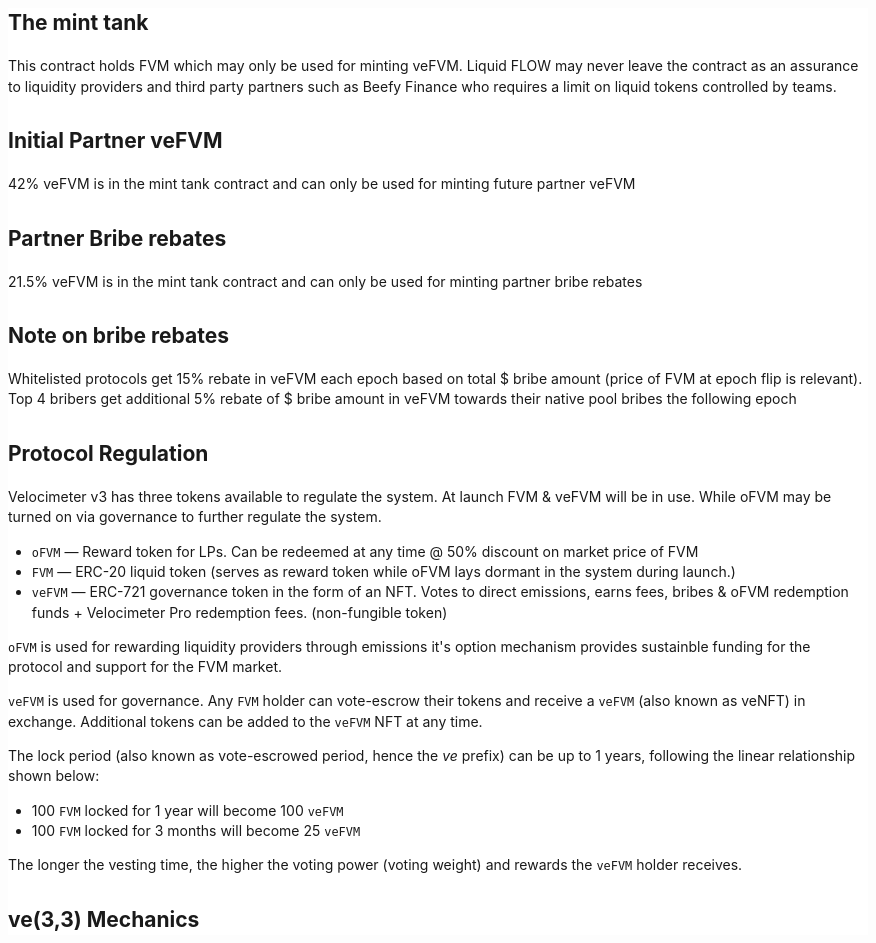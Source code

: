 ## The mint tank

This contract holds FVM which may only be used for minting veFVM. Liquid FLOW may never leave the contract as an assurance to liquidity providers and third party partners such as Beefy Finance who requires a limit on liquid tokens controlled by teams.

## Initial Partner veFVM

42% veFVM is in the mint tank contract and can only be used for minting future partner veFVM

## Partner Bribe rebates

21.5% veFVM is in the mint tank contract and can only be used for minting partner bribe rebates

## Note on bribe rebates

Whitelisted protocols get 15% rebate in veFVM each epoch based on total $ bribe amount (price of FVM at epoch flip is relevant). Top 4 bribers get additional 5% rebate of $ bribe amount in veFVM towards their native pool bribes the following epoch

## Protocol Regulation

Velocimeter v3 has three tokens available to regulate the system. At launch FVM & veFVM will be in use. While oFVM may be turned on via governance to further regulate the system.



- `oFVM` &mdash; Reward token for LPs. Can be redeemed at any time @ 50% discount on market price of FVM
- `FVM` &mdash; ERC-20 liquid token (serves as reward token while oFVM lays dormant in the system during launch.)
- `veFVM` &mdash; ERC-721 governance token in the form of an NFT. Votes to direct emissions, earns fees, bribes & oFVM redemption funds + Velocimeter Pro redemption fees.
  (non-fungible token)

`oFVM` is used for rewarding liquidity providers through emissions it's option mechanism provides sustainble funding for the protocol and support for the FVM market.

`veFVM` is used for governance. Any `FVM` holder can vote-escrow their tokens and
receive a `veFVM` (also known as veNFT) in exchange. Additional tokens can be
added to the `veFVM` NFT at any time.

The lock period (also known as vote-escrowed period, hence the _ve_ prefix) can be up
to 1 years, following the linear relationship shown below:

- 100 `FVM` locked for 1 year will become 100 `veFVM`
- 100 `FVM` locked for 3 months will become 25 `veFVM`

The longer the vesting time, the higher the voting power (voting weight) and
rewards the `veFVM` holder receives.

## ve(3,3) Mechanics
